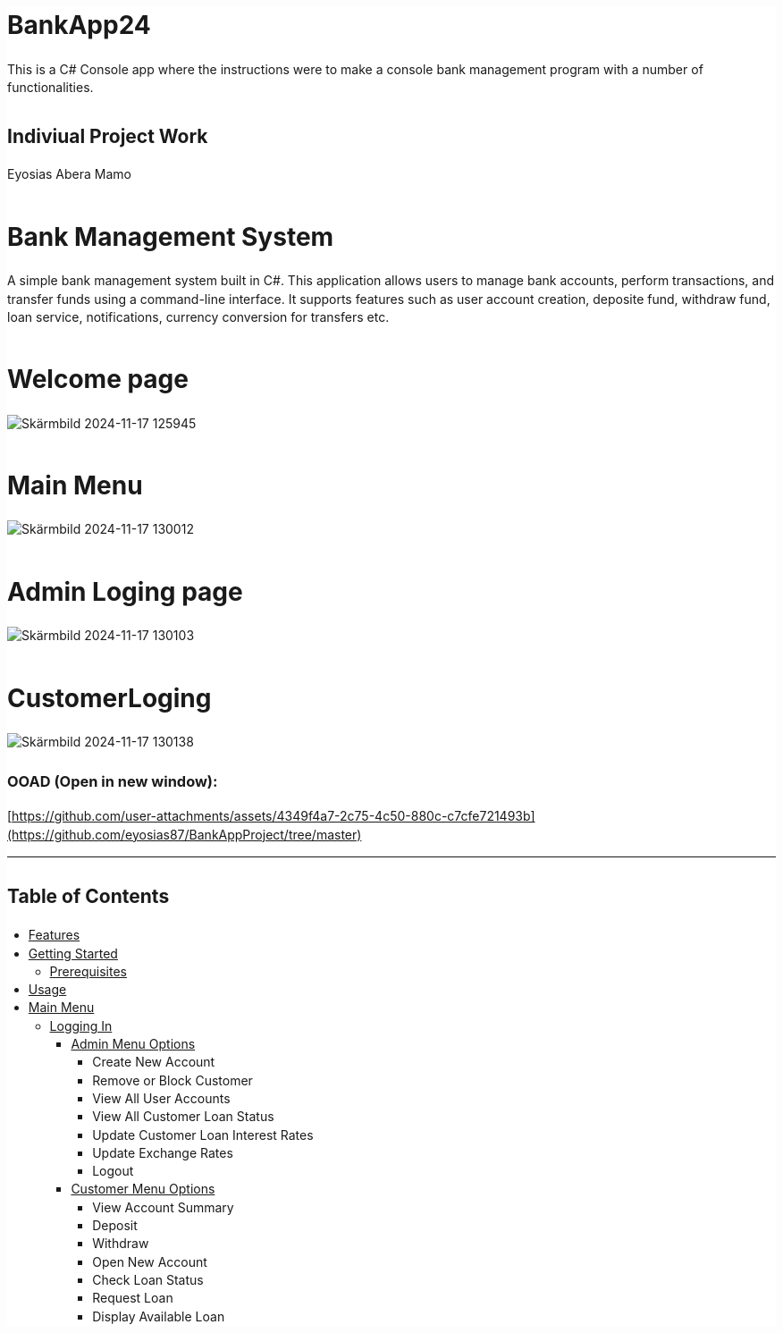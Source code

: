 # BankApp24
This is a C# Console app where the instructions were to make a console bank management program with a number of functionalities.

## Indiviual Project Work
 Eyosias Abera Mamo

# Bank Management System

A simple bank management system built in C#. This application allows users to manage bank accounts, perform transactions, and transfer funds using a command-line interface. It supports features such as user account creation, deposite fund, withdraw fund, loan service, notifications, currency conversion for transfers etc.
# Welcome page
![Skärmbild 2024-11-17 125945](https://github.com/user-attachments/assets/e143b61a-3fb9-4879-86be-8d268ae8f96d)
# Main Menu
![Skärmbild 2024-11-17 130012](https://github.com/user-attachments/assets/e381ba37-a770-45f3-ac38-d3f537ac4851)
# Admin Loging page
![Skärmbild 2024-11-17 130103](https://github.com/user-attachments/assets/7284119f-90b1-48b0-8d07-9e71233efa86)
# CustomerLoging 
![Skärmbild 2024-11-17 130138](https://github.com/user-attachments/assets/71326772-80e0-49e0-9e23-c1392dbb8173)

### OOAD (Open in new window):
[https://github.com/user-attachments/assets/4349f4a7-2c75-4c50-880c-c7cfe721493b](https://github.com/eyosias87/BankAppProject/tree/master)

---

## Table of Contents

- [Features](#features)
- [Getting Started](#getting-started)
  - [Prerequisites](#prerequisites)
- [Usage](#usage)
- [Main Menu](#main-menu-options)
  - [Logging In](#logging-in)
    - [Admin Menu Options](#customer-management)
      - Create New Account
      - Remove or Block Customer
      - View All User Accounts
      - View All Customer Loan Status
      - Update Customer Loan Interest Rates
      - Update Exchange Rates
      - Logout
    - [Customer Menu Options](#account-management)
      - View Account Summary
      - Deposit
      - Withdraw
      - Open New Account
      - Check Loan Status
      - Request Loan
      - Display Available Loan